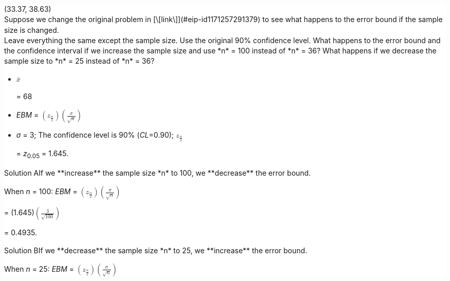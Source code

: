 </div>
<div data-type="solution" id="eip-911" markdown="1">
(33.37, 38.63)

</div>
</div>
</div>

<div data-type="example" id="element-542" markdown="1">
Suppose we change the original problem in [\[link\]](#eip-id1171257291379) to see what happens to the error bound if the sample size is changed.

<div data-type="exercise" id="element-442">
<div data-type="problem" id="id1164455008611" markdown="1">
Leave everything the same except the sample size. Use the original 90% confidence level. What happens to the error bound and the confidence interval if we increase the sample size and use *n* = 100 instead of *n* = 36? What happens if we decrease the sample size to *n* = 25 instead of *n* = 36?

* <math xmlns="http://www.w3.org/1998/Math/MathML"> <mover accent="true"> <mi>x</mi> <mo>¯</mo> </mover> </math>
  
  = 68
* *EBM* =
  <math xmlns="http://www.w3.org/1998/Math/MathML"> <mrow> <mrow><mo>(</mo> <mrow> <msub> <mi>z</mi> <mrow> <mfrac> <mi>α</mi> <mn>2</mn> </mfrac> </mrow> </msub> </mrow> <mo>)</mo></mrow><mrow><mo>(</mo> <mrow> <mfrac> <mi>σ</mi> <mrow> <msqrt> <mi>n</mi> </msqrt> </mrow> </mfrac> </mrow> <mo>)</mo></mrow> </mrow> </math>

* *σ* = 3; The confidence level is 90% (*CL*=0.90);
  <math xmlns="http://www.w3.org/1998/Math/MathML"> <mrow> <msub> <mi>z</mi> <mrow> <mfrac> <mi>α</mi> <mn>2</mn> </mfrac> </mrow> </msub> </mrow> </math>
  
  = *z*<sub>0.05</sub> = 1.645.

</div>
<div data-type="solution" id="id5851674" markdown="1">
<span data-type="title">Solution A</span>If we **increase** the sample size *n* to 100, we **decrease** the error bound.

When *n* = 100: *EBM* = <math xmlns="http://www.w3.org/1998/Math/MathML"> <mrow> <mrow><mo>(</mo> <mrow> <msub> <mi>z</mi> <mrow> <mfrac> <mi>α</mi> <mn>2</mn> </mfrac> </mrow> </msub> </mrow> <mo>)</mo></mrow><mrow><mo>(</mo> <mrow> <mfrac> <mi>σ</mi> <mrow> <msqrt> <mi>n</mi> </msqrt> </mrow> </mfrac> </mrow> <mo>)</mo></mrow> </mrow> </math>

 = (1.645)<math xmlns="http://www.w3.org/1998/Math/MathML"> <mrow> <mrow><mo>(</mo> <mrow> <mfrac> <mn>3</mn> <mrow> <msqrt> <mrow> <mn>100</mn> </mrow> </msqrt> </mrow> </mfrac> </mrow> <mo>)</mo></mrow> </mrow> </math>

 = 0.4935.

</div>
<div data-type="solution" id="id1164463763522" markdown="1">
<span data-type="title">Solution B</span>If we **decrease** the sample size *n* to 25, we **increase** the error bound.

When *n* = 25: *EBM* = <math xmlns="http://www.w3.org/1998/Math/MathML"> <mrow> <mrow><mo>(</mo> <mrow> <msub> <mi>z</mi> <mrow> <mfrac> <mi>α</mi> <mn>2</mn> </mfrac> </mrow> </msub> </mrow> <mo>)</mo></mrow><mrow><mo>(</mo> <mrow> <mfrac> <mi>σ</mi> <mrow> <msqrt> <mi>n</mi> </msqrt> </mrow> </mfrac> </mrow> <mo>)</mo></mrow> </mrow> </math>
